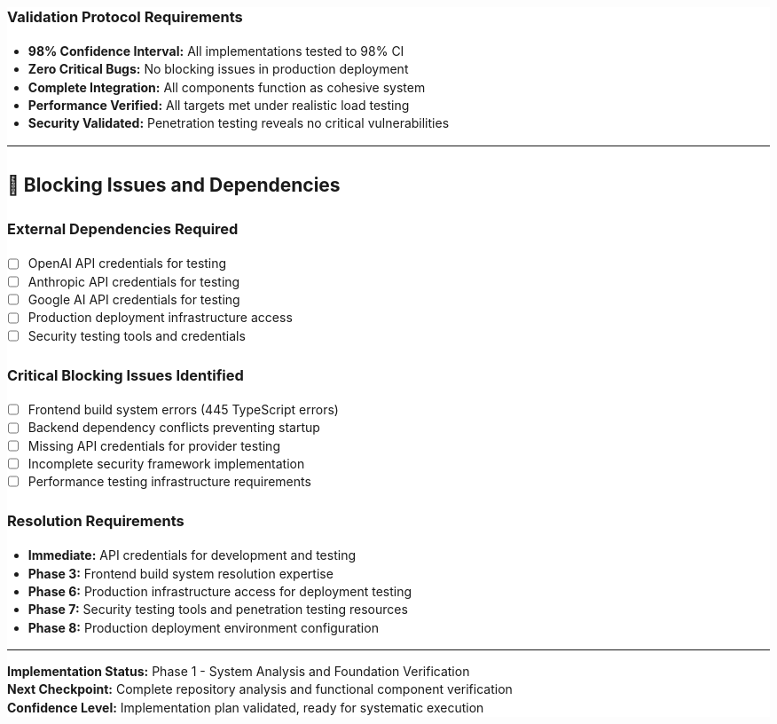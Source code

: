 ### Validation Protocol Requirements
- **98% Confidence Interval:** All implementations tested to 98% CI
- **Zero Critical Bugs:** No blocking issues in production deployment
- **Complete Integration:** All components function as cohesive system
- **Performance Verified:** All targets met under realistic load testing
- **Security Validated:** Penetration testing reveals no critical vulnerabilities

---

## 🚨 Blocking Issues and Dependencies

### External Dependencies Required
- [ ] OpenAI API credentials for testing
- [ ] Anthropic API credentials for testing  
- [ ] Google AI API credentials for testing
- [ ] Production deployment infrastructure access
- [ ] Security testing tools and credentials

### Critical Blocking Issues Identified
- [ ] Frontend build system errors (445 TypeScript errors)
- [ ] Backend dependency conflicts preventing startup
- [ ] Missing API credentials for provider testing
- [ ] Incomplete security framework implementation
- [ ] Performance testing infrastructure requirements

### Resolution Requirements
- **Immediate:** API credentials for development and testing
- **Phase 3:** Frontend build system resolution expertise
- **Phase 6:** Production infrastructure access for deployment testing
- **Phase 7:** Security testing tools and penetration testing resources
- **Phase 8:** Production deployment environment configuration

---

**Implementation Status:** Phase 1 - System Analysis and Foundation Verification  
**Next Checkpoint:** Complete repository analysis and functional component verification  
**Confidence Level:** Implementation plan validated, ready for systematic execution


